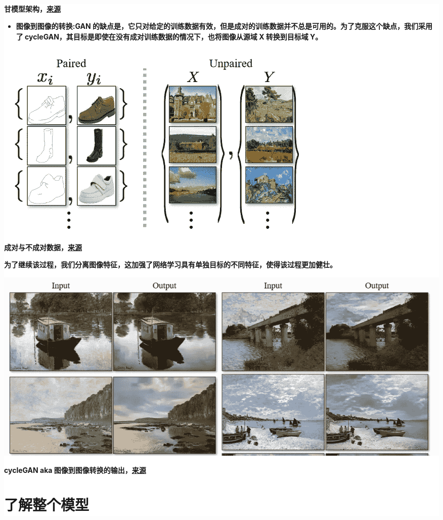 **甘模型架构，[来源](https://developers.google.com/machine-learning/gan/gan_structure)**

*   ****图像到图像的转换**:GAN 的缺点是，它只对给定的训练数据有效，但是成对的训练数据并不总是可用的。为了克服这个缺点，我们采用了 cycleGAN，其目标是即使在没有成对训练数据的情况下，也将图像从源域 X 转换到目标域 Y。**

**![](img/749dd0734bc4a0a2b3473720664bae74.png)**

**成对与不成对数据，[来源](https://arxiv.org/pdf/1703.10593v6.pdf)**

**为了继续该过程，我们分离图像特征，这加强了网络学习具有单独目标的不同特征，使得该过程更加健壮。**

**![](img/c207d0d9f14e2c1dbbd53c675c6d083d.png)**

**cycleGAN aka 图像到图像转换的输出，[来源](https://arxiv.org/pdf/1703.10593v6.pdf)**

# **了解整个模型**
